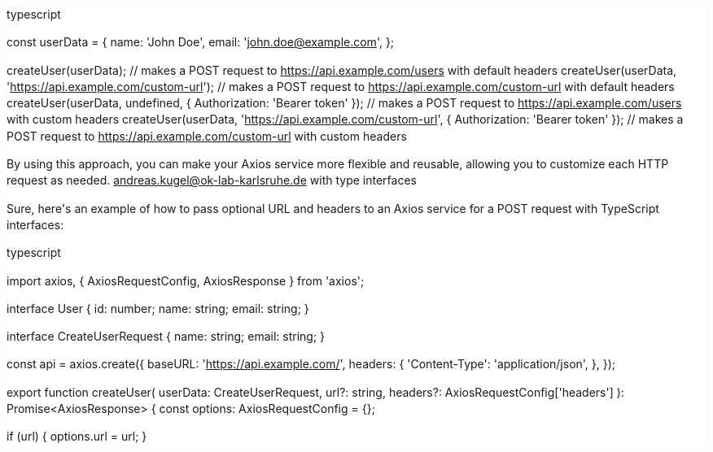 typescript

const userData = {
  name: 'John Doe',
  email: 'john.doe@example.com',
};

createUser(userData); // makes a POST request to https://api.example.com/users with default headers
createUser(userData, 'https://api.example.com/custom-url'); // makes a POST request to https://api.example.com/custom-url with default headers
createUser(userData, undefined, { Authorization: 'Bearer token' }); // makes a POST request to https://api.example.com/users with custom headers
createUser(userData, 'https://api.example.com/custom-url', { Authorization: 'Bearer token' }); // makes a POST request to https://api.example.com/custom-url with custom headers

By using this approach, you can make your Axios service more flexible and reusable, allowing you to customize each HTTP request as needed.
andreas.kugel@ok-lab-karlsruhe.de
with type interfaces

Sure, here's an example of how to pass optional URL and headers to an Axios service for a POST request with TypeScript interfaces:

typescript

import axios, { AxiosRequestConfig, AxiosResponse } from 'axios';

interface User {
  id: number;
  name: string;
  email: string;
}

interface CreateUserRequest {
  name: string;
  email: string;
}

const api = axios.create({
  baseURL: 'https://api.example.com/',
  headers: {
    'Content-Type': 'application/json',
  },
});

export function createUser(
  userData: CreateUserRequest,
  url?: string,
  headers?: AxiosRequestConfig['headers']
): Promise<AxiosResponse<User>> {
  const options: AxiosRequestConfig = {};

  if (url) {
    options.url = url;
  }
